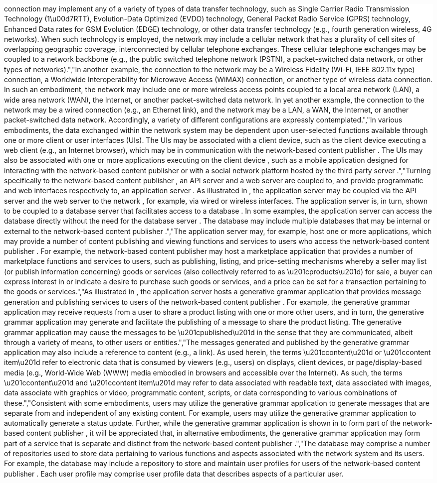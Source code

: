connection may implement any of a variety of types of data transfer technology, such as Single Carrier Radio Transmission Technology (1\u00d7RTT), Evolution-Data Optimized (EVDO) technology, General Packet Radio Service (GPRS) technology, Enhanced Data rates for GSM Evolution (EDGE) technology, or other data transfer technology (e.g., fourth generation wireless, 4G networks). When such technology is employed, the network  may include a cellular network that has a plurality of cell sites of overlapping geographic coverage, interconnected by cellular telephone exchanges. These cellular telephone exchanges may be coupled to a network backbone (e.g., the public switched telephone network (PSTN), a packet-switched data network, or other types of networks).","In another example, the connection to the network  may be a Wireless Fidelity (Wi-Fi, IEEE 802.11x type) connection, a Worldwide Interoperability for Microwave Access (WiMAX) connection, or another type of wireless data connection. In such an embodiment, the network  may include one or more wireless access points coupled to a local area network (LAN), a wide area network (WAN), the Internet, or another packet-switched data network. In yet another example, the connection to the network  may be a wired connection (e.g., an Ethernet link), and the network  may be a LAN, a WAN, the Internet, or another packet-switched data network. Accordingly, a variety of different configurations are expressly contemplated.","In various embodiments, the data exchanged within the network system  may be dependent upon user-selected functions available through one or more client or user interfaces (UIs). The UIs may be associated with a client device, such as the client device  executing a web client  (e.g., an Internet browser), which may be in communication with the network-based content publisher . The UIs may also be associated with one or more applications  executing on the client device , such as a mobile application designed for interacting with the network-based content publisher  or with a social network platform hosted by the third party server .","Turning specifically to the network-based content publisher , an API server  and a web server  are coupled to, and provide programmatic and web interfaces respectively to, an application server . As illustrated in , the application server  may be coupled via the API server  and the web server  to the network , for example, via wired or wireless interfaces. The application server  is, in turn, shown to be coupled to a database server  that facilitates access to a database . In some examples, the application server  can access the database  directly without the need for the database server . The database  may include multiple databases that may be internal or external to the network-based content publisher .","The application server  may, for example, host one or more applications, which may provide a number of content publishing and viewing functions and services to users who access the network-based content publisher . For example, the network-based content publisher  may host a marketplace application that provides a number of marketplace functions and services to users, such as publishing, listing, and price-setting mechanisms whereby a seller may list (or publish information concerning) goods or services (also collectively referred to as \u201cproducts\u201d) for sale, a buyer can express interest in or indicate a desire to purchase such goods or services, and a price can be set for a transaction pertaining to the goods or services.","As illustrated in , the application server  hosts a generative grammar application  that provides message generation and publishing services to users of the network-based content publisher . For example, the generative grammar application  may receive requests from a user to share a product listing with one or more other users, and in turn, the generative grammar application  may generate and facilitate the publishing of a message to share the product listing. The generative grammar application  may cause the messages to be \u201cpublished\u201d in the sense that they are communicated, albeit through a variety of means, to other users or entities.","The messages generated and published by the generative grammar application  may also include a reference to content (e.g., a link). As used herein, the terms \u201ccontent\u201d or \u201ccontent item\u201d refer to electronic data that is consumed by viewers (e.g., users) on displays, client devices, or page\/display-based media (e.g., World-Wide Web (WWW) media embodied in browsers and accessible over the Internet). As such, the terms \u201ccontent\u201d and \u201ccontent item\u201d may refer to data associated with readable text, data associated with images, data associate with graphics or video, programmatic content, scripts, or data corresponding to various combinations of these.","Consistent with some embodiments, users may utilize the generative grammar application  to generate messages that are separate from and independent of any existing content. For example, users may utilize the generative grammar application  to automatically generate a status update. Further, while the generative grammar application  is shown in  to form part of the network-based content publisher , it will be appreciated that, in alternative embodiments, the generative grammar application  may form part of a service that is separate and distinct from the network-based content publisher .","The database  may comprise a number of repositories used to store data pertaining to various functions and aspects associated with the network system  and its users. For example, the database  may include a repository to store and maintain user profiles for users of the network-based content publisher . Each user profile may comprise user profile data that describes aspects of a particular user.